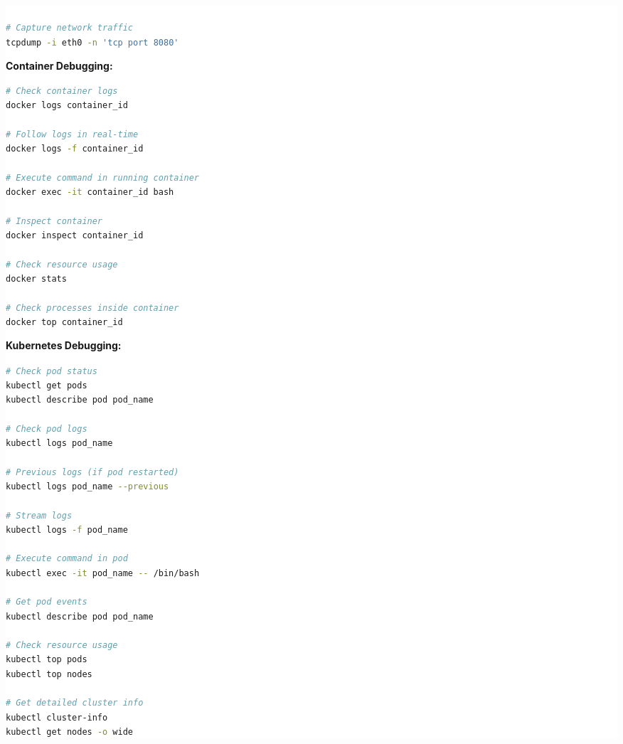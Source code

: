 ```bash

# Capture network traffic
tcpdump -i eth0 -n 'tcp port 8080'
```

**Container Debugging:**
```bash
# Check container logs
docker logs container_id

# Follow logs in real-time
docker logs -f container_id

# Execute command in running container
docker exec -it container_id bash

# Inspect container
docker inspect container_id

# Check resource usage
docker stats

# Check processes inside container
docker top container_id
```

**Kubernetes Debugging:**
```bash
# Check pod status
kubectl get pods
kubectl describe pod pod_name

# Check pod logs
kubectl logs pod_name

# Previous logs (if pod restarted)
kubectl logs pod_name --previous

# Stream logs
kubectl logs -f pod_name

# Execute command in pod
kubectl exec -it pod_name -- /bin/bash

# Get pod events
kubectl describe pod pod_name

# Check resource usage
kubectl top pods
kubectl top nodes

# Get detailed cluster info
kubectl cluster-info
kubectl get nodes -o wide
```
